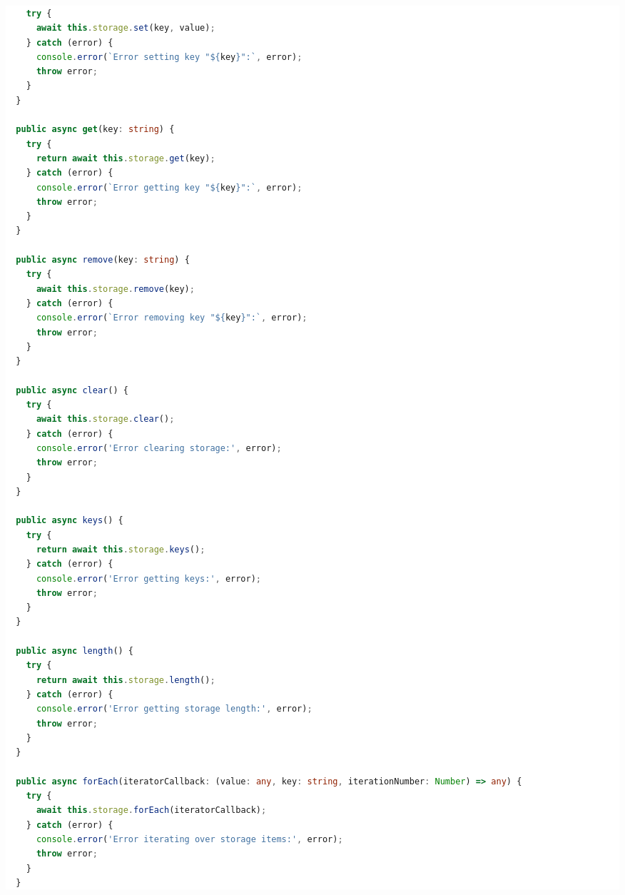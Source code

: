    ```typescript
       try {
         await this.storage.set(key, value);
       } catch (error) {
         console.error(`Error setting key "${key}":`, error);
         throw error;
       }
     }

     public async get(key: string) {
       try {
         return await this.storage.get(key);
       } catch (error) {
         console.error(`Error getting key "${key}":`, error);
         throw error;
       }
     }

     public async remove(key: string) {
       try {
         await this.storage.remove(key);
       } catch (error) {
         console.error(`Error removing key "${key}":`, error);
         throw error;
       }
     }

     public async clear() {
       try {
         await this.storage.clear();
       } catch (error) {
         console.error('Error clearing storage:', error);
         throw error;
       }
     }

     public async keys() {
       try {
         return await this.storage.keys();
       } catch (error) {
         console.error('Error getting keys:', error);
         throw error;
       }
     }

     public async length() {
       try {
         return await this.storage.length();
       } catch (error) {
         console.error('Error getting storage length:', error);
         throw error;
       }
     }

     public async forEach(iteratorCallback: (value: any, key: string, iterationNumber: Number) => any) {
       try {
         await this.storage.forEach(iteratorCallback);
       } catch (error) {
         console.error('Error iterating over storage items:', error);
         throw error;
       }
     }

   ```